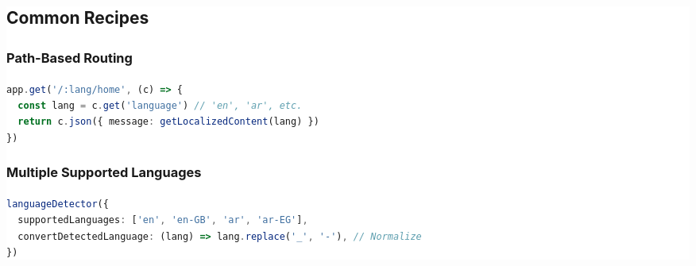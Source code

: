 ## Common Recipes

### Path-Based Routing

```ts
app.get('/:lang/home', (c) => {
  const lang = c.get('language') // 'en', 'ar', etc.
  return c.json({ message: getLocalizedContent(lang) })
})
```

### Multiple Supported Languages

```ts
languageDetector({
  supportedLanguages: ['en', 'en-GB', 'ar', 'ar-EG'],
  convertDetectedLanguage: (lang) => lang.replace('_', '-'), // Normalize
})
```